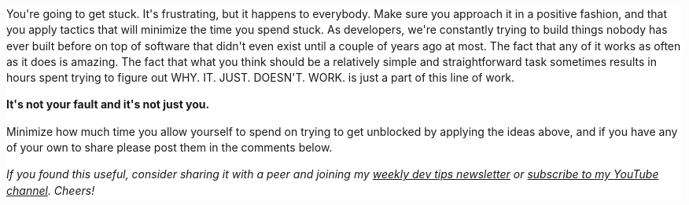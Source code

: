 You're going to get stuck. It's frustrating, but it happens to everybody. Make sure you approach it in a positive fashion, and that you apply tactics that will minimize the time you spend stuck. As developers, we're constantly trying to build things nobody has ever built before on top of software that didn't even exist until a couple of years ago at most. The fact that any of it works as often as it does is amazing. The fact that what you think should be a relatively simple and straightforward task sometimes results in hours spent trying to figure out WHY. IT. JUST. DOESN'T. WORK. is just a part of this line of work.

**It's not your fault and it's not just you.**

Minimize how much time you allow yourself to spend on trying to get unblocked by applying the ideas above, and if you have any of your own to share please post them in the comments below.

*If you found this useful, consider sharing it with a peer and joining my [weekly dev tips newsletter](/tips) or [subscribe to my YouTube channel](https://youtube.com/ardalis). Cheers!*

